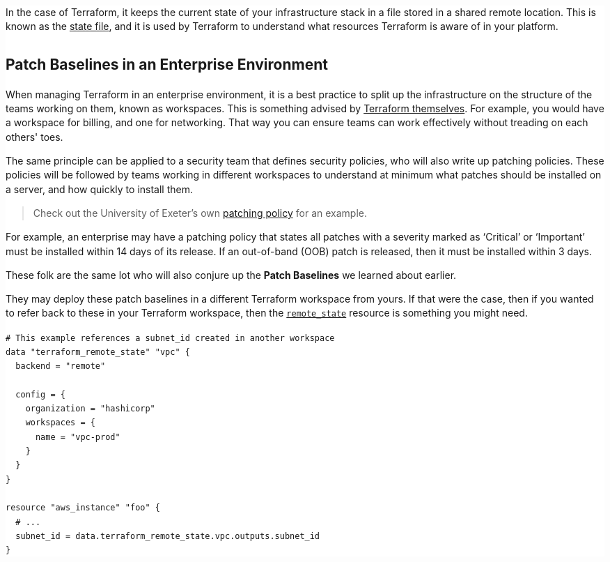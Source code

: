 In the case of Terraform, it keeps the current state of your infrastructure stack in a file stored in a shared remote location. This is known as the [state file](https://www.terraform.io/docs/state/index.html), and it is used by Terraform to understand what resources Terraform is aware of in your platform.

## Patch Baselines in an Enterprise Environment

When managing Terraform in an enterprise environment, it is a best practice to split up the infrastructure on the structure of the teams working on them, known as workspaces. This is something advised by [Terraform themselves](https://www.terraform.io/docs/cloud/guides/recommended-practices/part1.html#the-recommended-terraform-workspace-structure). For example, you would have a workspace for billing, and one for networking. That way you can ensure teams can work effectively without treading on each others' toes.

The same principle can be applied to a security team that defines security policies, who will also write up patching policies. These policies will be followed by teams working in different workspaces to understand at minimum what patches should be installed on a server, and how quickly to install them.

> Check out the University of Exeter’s own [patching policy](https://www.exeter.ac.uk/media/level1/academicserviceswebsite/it/recordsmanagementservice/policydocuments/Patch_Management_Policy_FINAL.pdf) for an example.

For example, an enterprise may have a patching policy that states all patches with a severity marked as ‘Critical’ or ‘Important’ must be installed within 14 days of its release. If an out-of-band (OOB) patch is released, then it must be installed within 3 days.

These folk are the same lot who will also conjure up the **Patch Baselines** we learned about earlier.

They may deploy these patch baselines in a different Terraform workspace from yours. If that were the case, then if you wanted to refer back to these in your Terraform workspace, then the [`remote_state`](https://www.terraform.io/docs/providers/terraform/d/remote_state.html) resource is something you might need.

```hcl
# This example references a subnet_id created in another workspace
data "terraform_remote_state" "vpc" {
  backend = "remote"

  config = {
    organization = "hashicorp"
    workspaces = {
      name = "vpc-prod"
    }
  }
}

resource "aws_instance" "foo" {
  # ...
  subnet_id = data.terraform_remote_state.vpc.outputs.subnet_id
}
```
